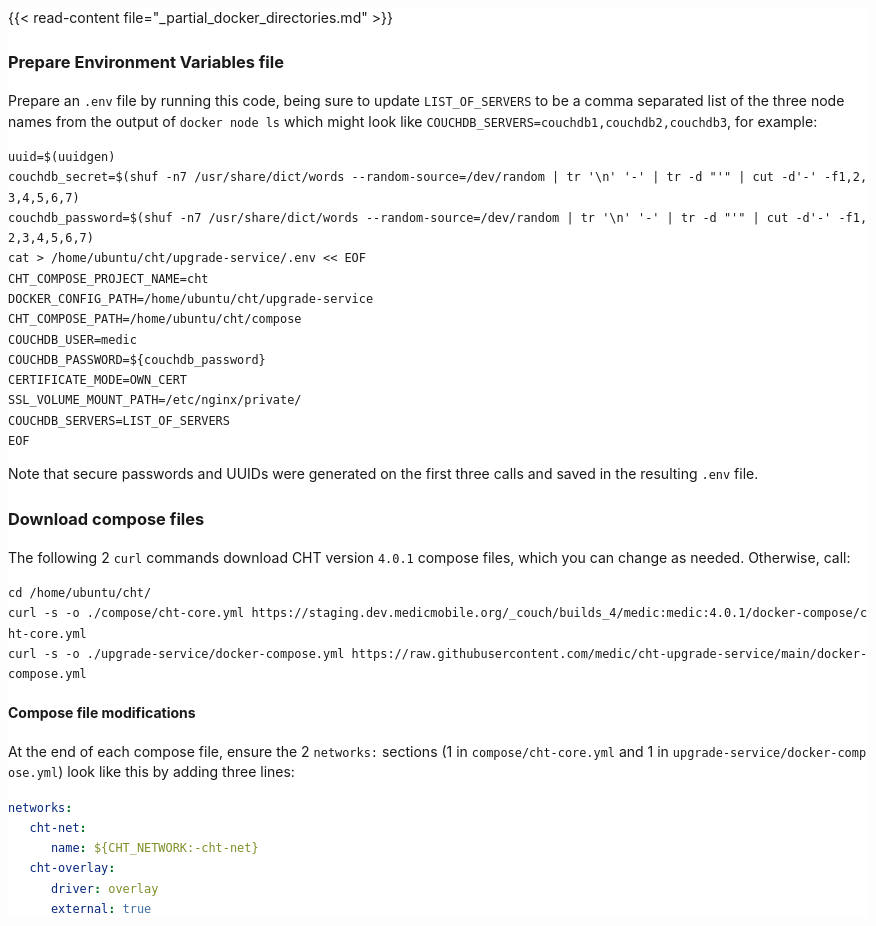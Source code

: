 {{< read-content file="_partial_docker_directories.md" >}}

### Prepare Environment Variables file

Prepare an `.env` file by running this code, being sure to update `LIST_OF_SERVERS` to be a comma separated list of the three node names from the output of `docker node ls` which might look like `COUCHDB_SERVERS=couchdb1,couchdb2,couchdb3`, for example:

```
uuid=$(uuidgen)
couchdb_secret=$(shuf -n7 /usr/share/dict/words --random-source=/dev/random | tr '\n' '-' | tr -d "'" | cut -d'-' -f1,2,3,4,5,6,7)
couchdb_password=$(shuf -n7 /usr/share/dict/words --random-source=/dev/random | tr '\n' '-' | tr -d "'" | cut -d'-' -f1,2,3,4,5,6,7)
cat > /home/ubuntu/cht/upgrade-service/.env << EOF
CHT_COMPOSE_PROJECT_NAME=cht
DOCKER_CONFIG_PATH=/home/ubuntu/cht/upgrade-service
CHT_COMPOSE_PATH=/home/ubuntu/cht/compose
COUCHDB_USER=medic
COUCHDB_PASSWORD=${couchdb_password}
CERTIFICATE_MODE=OWN_CERT
SSL_VOLUME_MOUNT_PATH=/etc/nginx/private/
COUCHDB_SERVERS=LIST_OF_SERVERS
EOF
```

Note that secure passwords and UUIDs were generated on the first three calls and saved in the resulting `.env` file.

### Download compose files

The following 2 `curl` commands download CHT version `4.0.1` compose files, which you can change as needed. Otherwise, call:

```shell
cd /home/ubuntu/cht/
curl -s -o ./compose/cht-core.yml https://staging.dev.medicmobile.org/_couch/builds_4/medic:medic:4.0.1/docker-compose/cht-core.yml
curl -s -o ./upgrade-service/docker-compose.yml https://raw.githubusercontent.com/medic/cht-upgrade-service/main/docker-compose.yml
```

#### Compose file modifications

At the end of each compose file, ensure the 2 `networks:` sections (1 in `compose/cht-core.yml` and 1 in `upgrade-service/docker-compose.yml`) look like this by adding three lines:

```yaml
networks:
   cht-net:
      name: ${CHT_NETWORK:-cht-net}
   cht-overlay:
      driver: overlay
      external: true
```
